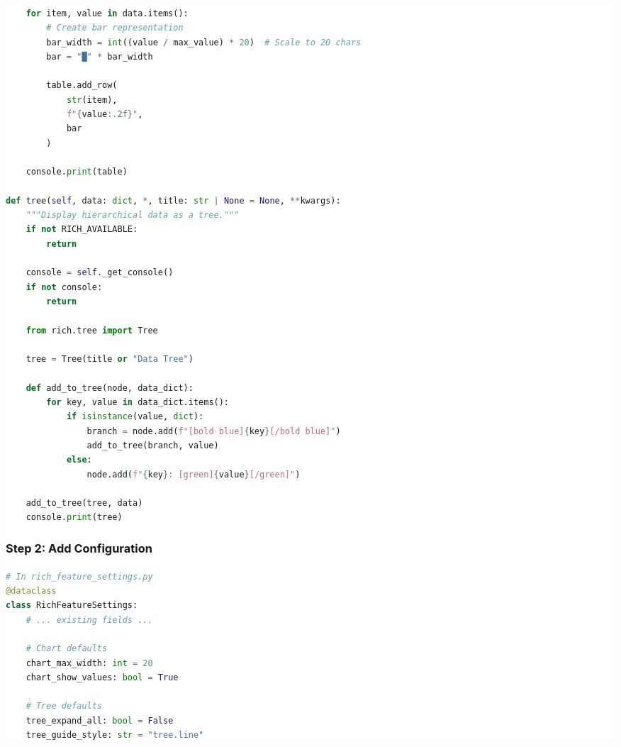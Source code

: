 ```python
    for item, value in data.items():
        # Create bar representation
        bar_width = int((value / max_value) * 20)  # Scale to 20 chars
        bar = "█" * bar_width

        table.add_row(
            str(item),
            f"{value:.2f}",
            bar
        )

    console.print(table)

def tree(self, data: dict, *, title: str | None = None, **kwargs):
    """Display hierarchical data as a tree."""
    if not RICH_AVAILABLE:
        return

    console = self._get_console()
    if not console:
        return

    from rich.tree import Tree

    tree = Tree(title or "Data Tree")

    def add_to_tree(node, data_dict):
        for key, value in data_dict.items():
            if isinstance(value, dict):
                branch = node.add(f"[bold blue]{key}[/bold blue]")
                add_to_tree(branch, value)
            else:
                node.add(f"{key}: [green]{value}[/green]")

    add_to_tree(tree, data)
    console.print(tree)
```

### Step 2: Add Configuration

```python
# In rich_feature_settings.py
@dataclass
class RichFeatureSettings:
    # ... existing fields ...

    # Chart defaults
    chart_max_width: int = 20
    chart_show_values: bool = True

    # Tree defaults
    tree_expand_all: bool = False
    tree_guide_style: str = "tree.line"
```
